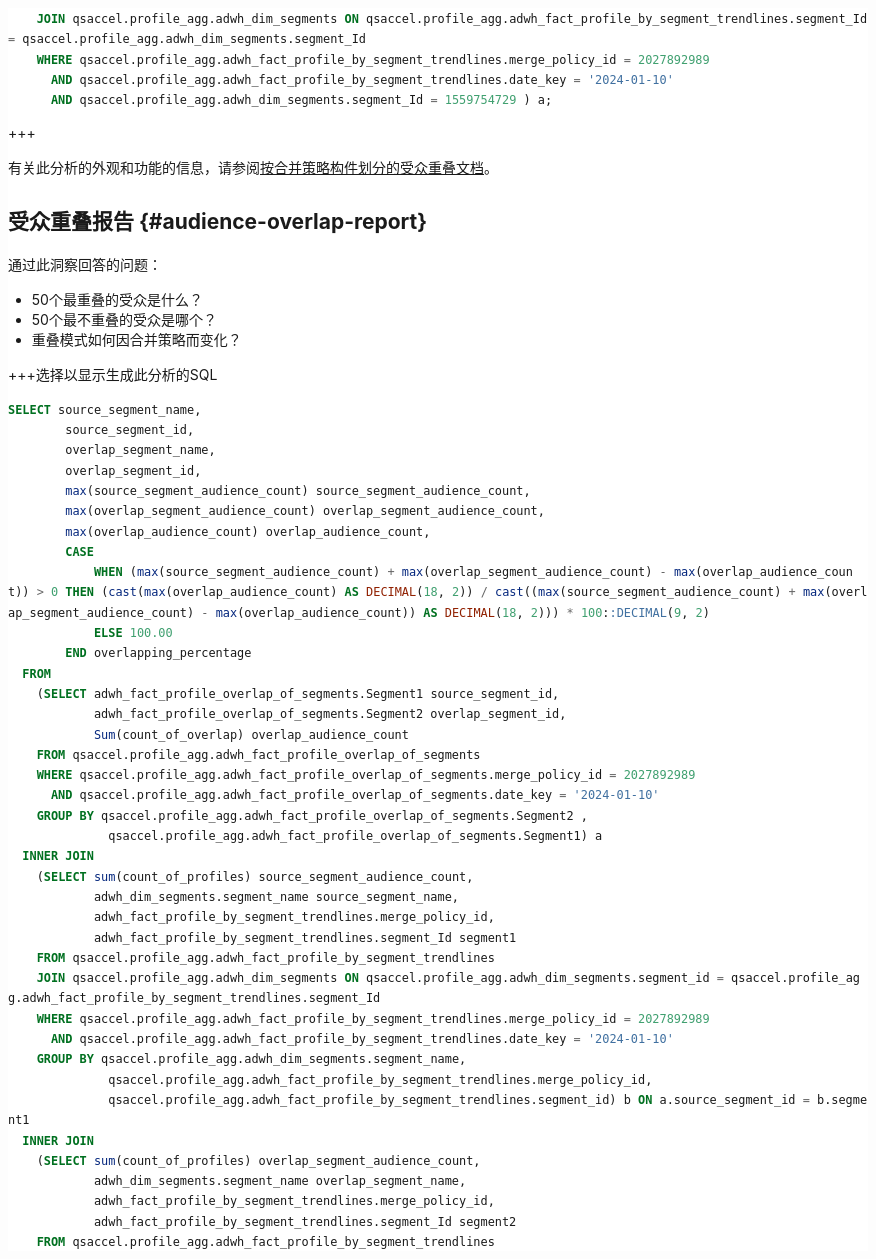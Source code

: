 ```sql
    JOIN qsaccel.profile_agg.adwh_dim_segments ON qsaccel.profile_agg.adwh_fact_profile_by_segment_trendlines.segment_Id = qsaccel.profile_agg.adwh_dim_segments.segment_Id
    WHERE qsaccel.profile_agg.adwh_fact_profile_by_segment_trendlines.merge_policy_id = 2027892989
      AND qsaccel.profile_agg.adwh_fact_profile_by_segment_trendlines.date_key = '2024-01-10'
      AND qsaccel.profile_agg.adwh_dim_segments.segment_Id = 1559754729 ) a;
```

+++

有关此分析的外观和功能的信息，请参阅[按合并策略构件划分的受众重叠文档](../guides/profiles.md#audience-overlap-by-merge-policy)。

## 受众重叠报告 {#audience-overlap-report}

通过此洞察回答的问题：

- 50个最重叠的受众是什么？
- 50个最不重叠的受众是哪个？
- 重叠模式如何因合并策略而变化？

+++选择以显示生成此分析的SQL

```sql
SELECT source_segment_name,
        source_segment_id,
        overlap_segment_name,
        overlap_segment_id,
        max(source_segment_audience_count) source_segment_audience_count,
        max(overlap_segment_audience_count) overlap_segment_audience_count,
        max(overlap_audience_count) overlap_audience_count,
        CASE
            WHEN (max(source_segment_audience_count) + max(overlap_segment_audience_count) - max(overlap_audience_count)) > 0 THEN (cast(max(overlap_audience_count) AS DECIMAL(18, 2)) / cast((max(source_segment_audience_count) + max(overlap_segment_audience_count) - max(overlap_audience_count)) AS DECIMAL(18, 2))) * 100::DECIMAL(9, 2)
            ELSE 100.00
        END overlapping_percentage
  FROM
    (SELECT adwh_fact_profile_overlap_of_segments.Segment1 source_segment_id,
            adwh_fact_profile_overlap_of_segments.Segment2 overlap_segment_id,
            Sum(count_of_overlap) overlap_audience_count
    FROM qsaccel.profile_agg.adwh_fact_profile_overlap_of_segments
    WHERE qsaccel.profile_agg.adwh_fact_profile_overlap_of_segments.merge_policy_id = 2027892989
      AND qsaccel.profile_agg.adwh_fact_profile_overlap_of_segments.date_key = '2024-01-10'
    GROUP BY qsaccel.profile_agg.adwh_fact_profile_overlap_of_segments.Segment2 ,
              qsaccel.profile_agg.adwh_fact_profile_overlap_of_segments.Segment1) a
  INNER JOIN
    (SELECT sum(count_of_profiles) source_segment_audience_count,
            adwh_dim_segments.segment_name source_segment_name,
            adwh_fact_profile_by_segment_trendlines.merge_policy_id,
            adwh_fact_profile_by_segment_trendlines.segment_Id segment1
    FROM qsaccel.profile_agg.adwh_fact_profile_by_segment_trendlines
    JOIN qsaccel.profile_agg.adwh_dim_segments ON qsaccel.profile_agg.adwh_dim_segments.segment_id = qsaccel.profile_agg.adwh_fact_profile_by_segment_trendlines.segment_Id
    WHERE qsaccel.profile_agg.adwh_fact_profile_by_segment_trendlines.merge_policy_id = 2027892989
      AND qsaccel.profile_agg.adwh_fact_profile_by_segment_trendlines.date_key = '2024-01-10'
    GROUP BY qsaccel.profile_agg.adwh_dim_segments.segment_name,
              qsaccel.profile_agg.adwh_fact_profile_by_segment_trendlines.merge_policy_id,
              qsaccel.profile_agg.adwh_fact_profile_by_segment_trendlines.segment_id) b ON a.source_segment_id = b.segment1
  INNER JOIN
    (SELECT sum(count_of_profiles) overlap_segment_audience_count,
            adwh_dim_segments.segment_name overlap_segment_name,
            adwh_fact_profile_by_segment_trendlines.merge_policy_id,
            adwh_fact_profile_by_segment_trendlines.segment_Id segment2
    FROM qsaccel.profile_agg.adwh_fact_profile_by_segment_trendlines
```